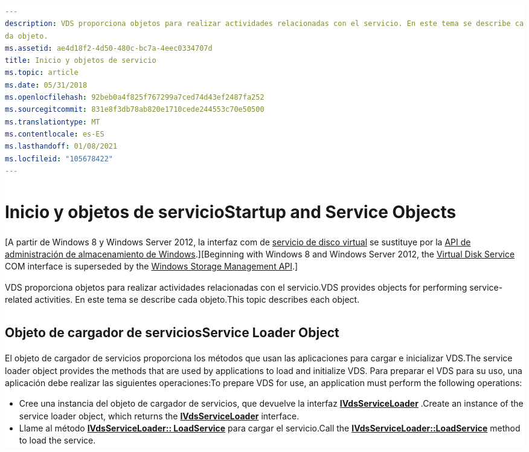 ```yaml
---
description: VDS proporciona objetos para realizar actividades relacionadas con el servicio. En este tema se describe cada objeto.
ms.assetid: ae4d18f2-4d50-480c-bc7a-4eec0334707d
title: Inicio y objetos de servicio
ms.topic: article
ms.date: 05/31/2018
ms.openlocfilehash: 92beb0a4f825f767299a7ced74d43ef2487fa252
ms.sourcegitcommit: 831e8f3db78ab820e1710cede244553c70e50500
ms.translationtype: MT
ms.contentlocale: es-ES
ms.lasthandoff: 01/08/2021
ms.locfileid: "105678422"
---
```

# <a name="startup-and-service-objects"></a><span data-ttu-id="27b9a-104">Inicio y objetos de servicio</span><span class="sxs-lookup"><span data-stu-id="27b9a-104">Startup and Service Objects</span></span>

<span data-ttu-id="27b9a-105">\[A partir de Windows 8 y Windows Server 2012, la interfaz com de [servicio de disco virtual](virtual-disk-service-portal.md) se sustituye por la [API de administración de almacenamiento de Windows](/previous-versions/windows/desktop/stormgmt/windows-storage-management-api-portal).\]</span><span class="sxs-lookup"><span data-stu-id="27b9a-105">\[Beginning with Windows 8 and Windows Server 2012, the [Virtual Disk Service](virtual-disk-service-portal.md) COM interface is superseded by the [Windows Storage Management API](/previous-versions/windows/desktop/stormgmt/windows-storage-management-api-portal).\]</span></span>

<span data-ttu-id="27b9a-106">VDS proporciona objetos para realizar actividades relacionadas con el servicio.</span><span class="sxs-lookup"><span data-stu-id="27b9a-106">VDS provides objects for performing service-related activities.</span></span> <span data-ttu-id="27b9a-107">En este tema se describe cada objeto.</span><span class="sxs-lookup"><span data-stu-id="27b9a-107">This topic describes each object.</span></span>

## <a name="service-loader-object"></a><span data-ttu-id="27b9a-108">Objeto de cargador de servicios</span><span class="sxs-lookup"><span data-stu-id="27b9a-108">Service Loader Object</span></span>

<span data-ttu-id="27b9a-109">El objeto de cargador de servicios proporciona los métodos que usan las aplicaciones para cargar e inicializar VDS.</span><span class="sxs-lookup"><span data-stu-id="27b9a-109">The service loader object provides the methods that are used by applications to load and initialize VDS.</span></span> <span data-ttu-id="27b9a-110">Para preparar el VDS para su uso, una aplicación debe realizar las siguientes operaciones:</span><span class="sxs-lookup"><span data-stu-id="27b9a-110">To prepare VDS for use, an application must perform the following operations:</span></span>

-   <span data-ttu-id="27b9a-111">Cree una instancia del objeto de cargador de servicios, que devuelve la interfaz [**IVdsServiceLoader**](/windows/desktop/api/Vds/nn-vds-ivdsserviceloader) .</span><span class="sxs-lookup"><span data-stu-id="27b9a-111">Create an instance of the service loader object, which returns the [**IVdsServiceLoader**](/windows/desktop/api/Vds/nn-vds-ivdsserviceloader) interface.</span></span>
-   <span data-ttu-id="27b9a-112">Llame al método [**IVdsServiceLoader:: LoadService**](/windows/desktop/api/Vds/nf-vds-ivdsserviceloader-loadservice) para cargar el servicio.</span><span class="sxs-lookup"><span data-stu-id="27b9a-112">Call the [**IVdsServiceLoader::LoadService**](/windows/desktop/api/Vds/nf-vds-ivdsserviceloader-loadservice) method to load the service.</span></span>
